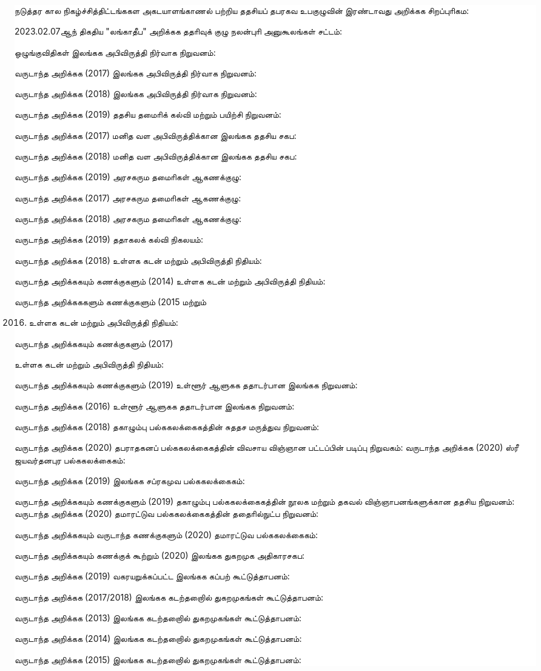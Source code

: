 நடுத்தர கால நிகழ்ச்சித்திட்டங்ககள அகடயாளங்காணல் பற்றிய ததசியப் தபரகவ உபகுழுவின் இரண்டாவது அறிக்கக சிறப்புாிகம:

2023.02.07ஆந் திகதிய "லங்காதீப" அறிக்கக ததாிவுக் குழு நலன்புாி அனுகூலங்கள் சட்டம்:

ஒழுங்குவிதிகள் இலங்கக அபிவிருத்தி நிர்வாக நிறுவனம்:

வருடாந்த அறிக்கக (2017) இலங்கக அபிவிருத்தி நிர்வாக நிறுவனம்:

வருடாந்த அறிக்கக (2018) இலங்கக அபிவிருத்தி நிர்வாக நிறுவனம்:

வருடாந்த அறிக்கக (2019) ததசிய தமாைிக் கல்வி மற்றும் பயிற்சி நிறுவனம்:

வருடாந்த அறிக்கக (2017) மனித வள அபிவிருத்திக்கான இலங்கக ததசிய சகப:

வருடாந்த அறிக்கக (2018) மனித வள அபிவிருத்திக்கான இலங்கக ததசிய சகப:

வருடாந்த அறிக்கக (2019) அரசகரும தமாைிகள் ஆகணக்குழு:

வருடாந்த அறிக்கக (2017) அரசகரும தமாைிகள் ஆகணக்குழு:

வருடாந்த அறிக்கக (2018) அரசகரும தமாைிகள் ஆகணக்குழு:

வருடாந்த அறிக்கக (2019) ததாகலக் கல்வி நிகலயம்:

வருடாந்த அறிக்கக (2018) உள்ளக கடன் மற்றும் அபிவிருத்தி நிதியம்:

வருடாந்த அறிக்ககயும் கணக்குகளும் (2014) உள்ளக கடன் மற்றும் அபிவிருத்தி நிதியம்:

வருடாந்த அறிக்கககளும் கணக்குகளும் (2015 மற்றும்

2016) உள்ளக கடன் மற்றும் அபிவிருத்தி நிதியம்:

வருடாந்த அறிக்ககயும் கணக்குகளும் (2017)

உள்ளக கடன் மற்றும் அபிவிருத்தி நிதியம்:

வருடாந்த அறிக்ககயும் கணக்குகளும் (2019) உள்ளூர் ஆளுகக ததாடர்பான இலங்கக நிறுவனம்:

வருடாந்த அறிக்கக (2016) உள்ளூர் ஆளுகக ததாடர்பான இலங்கக நிறுவனம்:

வருடாந்த அறிக்கக (2018) தகாழும்பு பல்ககலக்கைகத்தின் சுததச மருத்துவ நிறுவனம்:

வருடாந்த அறிக்கக (2020) தபராதகனப் பல்ககலக்கைகத்தின் விவசாய விஞ்ஞான பட்டப்பின் படிப்பு நிறுவகம்: வருடாந்த அறிக்கக (2020) ஸ்ரீ ஜயவர்தனபுர பல்ககலக்கைகம்:

வருடாந்த அறிக்கக (2019) இலங்கக சப்ரகமுவ பல்ககலக்கைகம்:

வருடாந்த அறிக்ககயும் கணக்குகளும் (2019) தகாழும்பு பல்ககலக்கைகத்தின் நூலக மற்றும் தகவல் விஞ்ஞாபனங்களுக்கான ததசிய நிறுவனம்: வருடாந்த அறிக்கக (2020) தமாரட்டுவ பல்ககலக்கைகத்தின் ததாைில்நுட்ப நிறுவனம்:

வருடாந்த அறிக்ககயும் வருடாந்த கணக்குகளும் (2020) தமாரட்டுவ பல்ககலக்கைகம்:

வருடாந்த அறிக்ககயும் கணக்குக் கூற்றும் (2020) இலங்கக துகறமுக அதிகாரசகப:

வருடாந்த அறிக்கக (2019) வகரயறுக்கப்பட்ட இலங்கக கப்பற் கூட்டுத்தாபனம்:

வருடாந்த அறிக்கக (2017/2018) இலங்கக கடற்தறாைில் துகறமுகங்கள் கூட்டுத்தாபனம்:

வருடாந்த அறிக்கக (2013) இலங்கக கடற்தறாைில் துகறமுகங்கள் கூட்டுத்தாபனம்:

வருடாந்த அறிக்கக (2014) இலங்கக கடற்தறாைில் துகறமுகங்கள் கூட்டுத்தாபனம்:

வருடாந்த அறிக்கக (2015) இலங்கக கடற்தறாைில் துகறமுகங்கள் கூட்டுத்தாபனம்:
